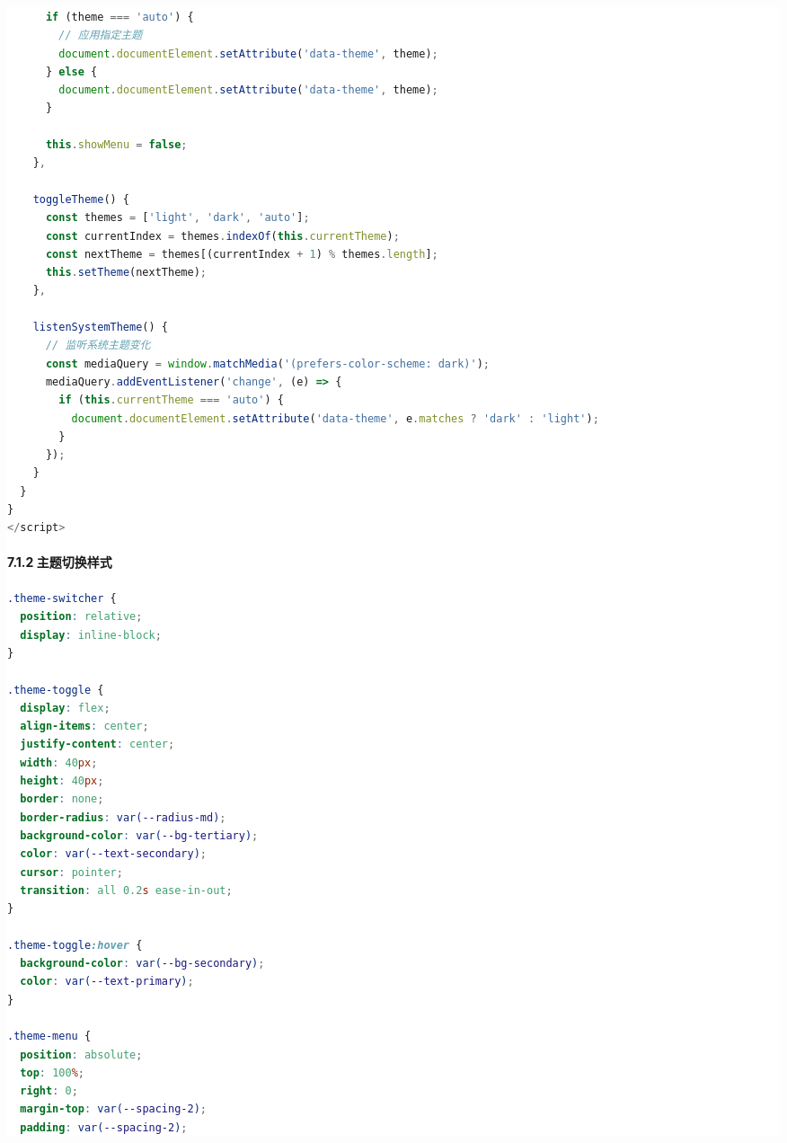 ```javascript
      if (theme === 'auto') {
        // 应用指定主题
        document.documentElement.setAttribute('data-theme', theme);
      } else {
        document.documentElement.setAttribute('data-theme', theme);
      }
      
      this.showMenu = false;
    },
    
    toggleTheme() {
      const themes = ['light', 'dark', 'auto'];
      const currentIndex = themes.indexOf(this.currentTheme);
      const nextTheme = themes[(currentIndex + 1) % themes.length];
      this.setTheme(nextTheme);
    },
    
    listenSystemTheme() {
      // 监听系统主题变化
      const mediaQuery = window.matchMedia('(prefers-color-scheme: dark)');
      mediaQuery.addEventListener('change', (e) => {
        if (this.currentTheme === 'auto') {
          document.documentElement.setAttribute('data-theme', e.matches ? 'dark' : 'light');
        }
      });
    }
  }
}
</script>
```

#### 7.1.2 主题切换样式
```css
.theme-switcher {
  position: relative;
  display: inline-block;
}

.theme-toggle {
  display: flex;
  align-items: center;
  justify-content: center;
  width: 40px;
  height: 40px;
  border: none;
  border-radius: var(--radius-md);
  background-color: var(--bg-tertiary);
  color: var(--text-secondary);
  cursor: pointer;
  transition: all 0.2s ease-in-out;
}

.theme-toggle:hover {
  background-color: var(--bg-secondary);
  color: var(--text-primary);
}

.theme-menu {
  position: absolute;
  top: 100%;
  right: 0;
  margin-top: var(--spacing-2);
  padding: var(--spacing-2);
```